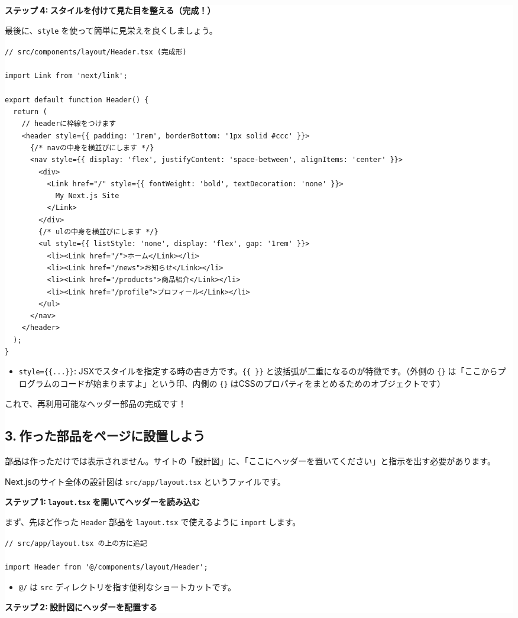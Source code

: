 **ステップ 4: スタイルを付けて見た目を整える（完成！）**

最後に、`style` を使って簡単に見栄えを良くしましょう。

```tsx
// src/components/layout/Header.tsx (完成形)

import Link from 'next/link';

export default function Header() {
  return (
    // headerに枠線をつけます
    <header style={{ padding: '1rem', borderBottom: '1px solid #ccc' }}>
      {/* navの中身を横並びにします */}
      <nav style={{ display: 'flex', justifyContent: 'space-between', alignItems: 'center' }}>
        <div>
          <Link href="/" style={{ fontWeight: 'bold', textDecoration: 'none' }}>
            My Next.js Site
          </Link>
        </div>
        {/* ulの中身を横並びにします */}
        <ul style={{ listStyle: 'none', display: 'flex', gap: '1rem' }}>
          <li><Link href="/">ホーム</Link></li>
          <li><Link href="/news">お知らせ</Link></li>
          <li><Link href="/products">商品紹介</Link></li>
          <li><Link href="/profile">プロフィール</Link></li>
        </ul>
      </nav>
    </header>
  );
}
```
*   `style={{...}}`: JSXでスタイルを指定する時の書き方です。`{{ }}` と波括弧が二重になるのが特徴です。（外側の `{}` は「ここからプログラムのコードが始まりますよ」という印、内側の `{}` はCSSのプロパティをまとめるためのオブジェクトです）

これで、再利用可能なヘッダー部品の完成です！

## 3. 作った部品をページに設置しよう

部品は作っただけでは表示されません。サイトの「設計図」に、「ここにヘッダーを置いてください」と指示を出す必要があります。

Next.jsのサイト全体の設計図は `src/app/layout.tsx` というファイルです。

**ステップ 1: `layout.tsx` を開いてヘッダーを読み込む**

まず、先ほど作った `Header` 部品を `layout.tsx` で使えるように `import` します。

```tsx
// src/app/layout.tsx の上の方に追記

import Header from '@/components/layout/Header';
```
*   `@/` は `src` ディレクトリを指す便利なショートカットです。

**ステップ 2: 設計図にヘッダーを配置する**
